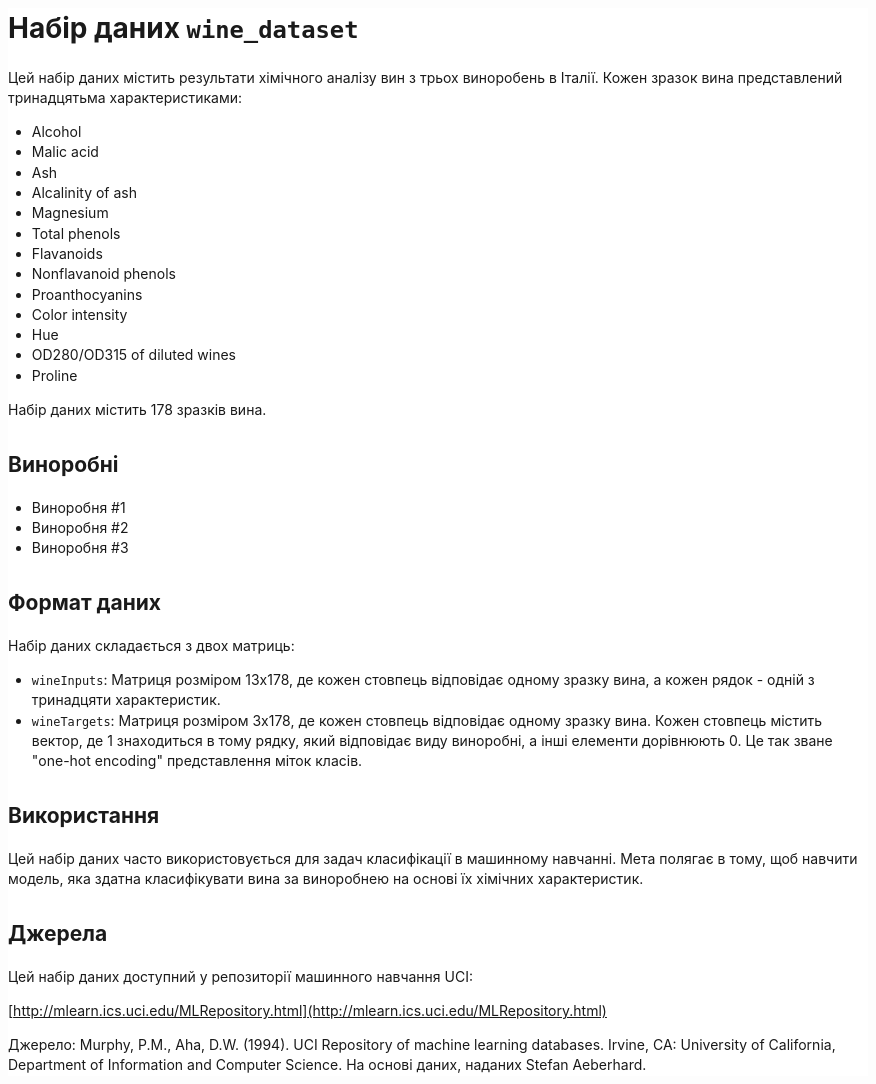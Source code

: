 
# Набір даних `wine_dataset`

Цей набір даних містить результати хімічного аналізу вин з трьох виноробень в Італії. Кожен зразок вина представлений тринадцятьма характеристиками:

*   Alcohol
*   Malic acid
*   Ash
*   Alcalinity of ash
*   Magnesium
*   Total phenols
*   Flavanoids
*   Nonflavanoid phenols
*   Proanthocyanins
*   Color intensity
*   Hue
*   OD280/OD315 of diluted wines
*   Proline

Набір даних містить 178 зразків вина.

## Виноробні

*   Виноробня #1
*   Виноробня #2
*   Виноробня #3

## Формат даних

Набір даних складається з двох матриць:

*   `wineInputs`: Матриця розміром 13x178, де кожен стовпець відповідає одному зразку вина, а кожен рядок - одній з тринадцяти характеристик.
*   `wineTargets`: Матриця розміром 3x178, де кожен стовпець відповідає одному зразку вина. Кожен стовпець містить вектор, де 1 знаходиться в тому рядку, який відповідає виду виноробні, а інші елементи дорівнюють 0. Це так зване "one-hot encoding" представлення міток класів.

## Використання

Цей набір даних часто використовується для задач класифікації в машинному навчанні. Мета полягає в тому, щоб навчити модель, яка здатна класифікувати вина за виноробнею на основі їх хімічних характеристик.

## Джерела

Цей набір даних доступний у репозиторії машинного навчання UCI:

[http://mlearn.ics.uci.edu/MLRepository.html](http://mlearn.ics.uci.edu/MLRepository.html)

Джерело: Murphy, P.M., Aha, D.W. (1994). UCI Repository of machine learning databases. Irvine, CA: University of California, Department of Information and Computer Science.  На основі даних, наданих Stefan Aeberhard.
